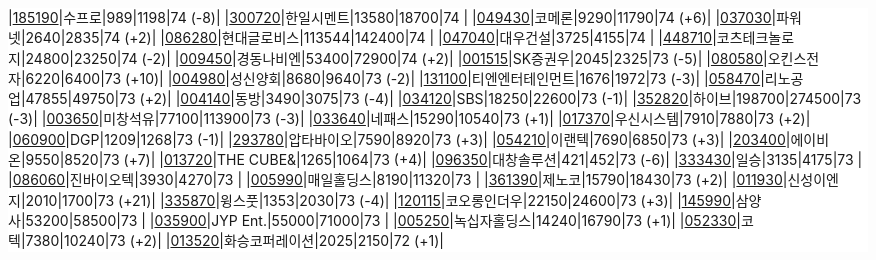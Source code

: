 |[185190](https://finance.daum.net/quotes/A185190)|수프로|989|1198|74 (-8)|
|[300720](https://finance.daum.net/quotes/A300720)|한일시멘트|13580|18700|74 |
|[049430](https://finance.daum.net/quotes/A049430)|코메론|9290|11790|74 (+6)|
|[037030](https://finance.daum.net/quotes/A037030)|파워넷|2640|2835|74 (+2)|
|[086280](https://finance.daum.net/quotes/A086280)|현대글로비스|113544|142400|74 |
|[047040](https://finance.daum.net/quotes/A047040)|대우건설|3725|4155|74 |
|[448710](https://finance.daum.net/quotes/A448710)|코츠테크놀로지|24800|23250|74 (-2)|
|[009450](https://finance.daum.net/quotes/A009450)|경동나비엔|53400|72900|74 (+2)|
|[001515](https://finance.daum.net/quotes/A001515)|SK증권우|2045|2325|73 (-5)|
|[080580](https://finance.daum.net/quotes/A080580)|오킨스전자|6220|6400|73 (+10)|
|[004980](https://finance.daum.net/quotes/A004980)|성신양회|8680|9640|73 (-2)|
|[131100](https://finance.daum.net/quotes/A131100)|티엔엔터테인먼트|1676|1972|73 (-3)|
|[058470](https://finance.daum.net/quotes/A058470)|리노공업|47855|49750|73 (+2)|
|[004140](https://finance.daum.net/quotes/A004140)|동방|3490|3075|73 (-4)|
|[034120](https://finance.daum.net/quotes/A034120)|SBS|18250|22600|73 (-1)|
|[352820](https://finance.daum.net/quotes/A352820)|하이브|198700|274500|73 (-3)|
|[003650](https://finance.daum.net/quotes/A003650)|미창석유|77100|113900|73 (-3)|
|[033640](https://finance.daum.net/quotes/A033640)|네패스|15290|10540|73 (+1)|
|[017370](https://finance.daum.net/quotes/A017370)|우신시스템|7910|7880|73 (+2)|
|[060900](https://finance.daum.net/quotes/A060900)|DGP|1209|1268|73 (-1)|
|[293780](https://finance.daum.net/quotes/A293780)|압타바이오|7590|8920|73 (+3)|
|[054210](https://finance.daum.net/quotes/A054210)|이랜텍|7690|6850|73 (+3)|
|[203400](https://finance.daum.net/quotes/A203400)|에이비온|9550|8520|73 (+7)|
|[013720](https://finance.daum.net/quotes/A013720)|THE CUBE&|1265|1064|73 (+4)|
|[096350](https://finance.daum.net/quotes/A096350)|대창솔루션|421|452|73 (-6)|
|[333430](https://finance.daum.net/quotes/A333430)|일승|3135|4175|73 |
|[086060](https://finance.daum.net/quotes/A086060)|진바이오텍|3930|4270|73 |
|[005990](https://finance.daum.net/quotes/A005990)|매일홀딩스|8190|11320|73 |
|[361390](https://finance.daum.net/quotes/A361390)|제노코|15790|18430|73 (+2)|
|[011930](https://finance.daum.net/quotes/A011930)|신성이엔지|2010|1700|73 (+21)|
|[335870](https://finance.daum.net/quotes/A335870)|윙스풋|1353|2030|73 (-4)|
|[120115](https://finance.daum.net/quotes/A120115)|코오롱인더우|22150|24600|73 (+3)|
|[145990](https://finance.daum.net/quotes/A145990)|삼양사|53200|58500|73 |
|[035900](https://finance.daum.net/quotes/A035900)|JYP Ent.|55000|71000|73 |
|[005250](https://finance.daum.net/quotes/A005250)|녹십자홀딩스|14240|16790|73 (+1)|
|[052330](https://finance.daum.net/quotes/A052330)|코텍|7380|10240|73 (+2)|
|[013520](https://finance.daum.net/quotes/A013520)|화승코퍼레이션|2025|2150|72 (+1)|